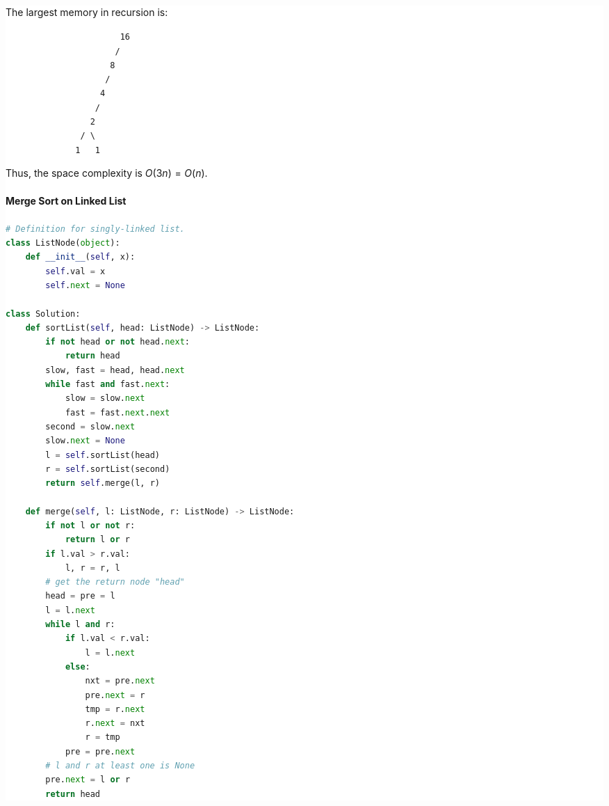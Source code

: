 The largest memory in recursion is: 

```pseudocode
                       16
                      /
                     8
                    /
                   4
                  /
                 2
               / \
              1   1
```

Thus, the space complexity is $O(3n)=O(n)$. 

#### Merge Sort on Linked List


```python
# Definition for singly-linked list.
class ListNode(object):
    def __init__(self, x):
        self.val = x
        self.next = None
        
class Solution:
    def sortList(self, head: ListNode) -> ListNode:
        if not head or not head.next:
            return head
        slow, fast = head, head.next
        while fast and fast.next:
            slow = slow.next
            fast = fast.next.next
        second = slow.next
        slow.next = None
        l = self.sortList(head)
        r = self.sortList(second)
        return self.merge(l, r)
    
    def merge(self, l: ListNode, r: ListNode) -> ListNode:
        if not l or not r:
            return l or r
        if l.val > r.val:
            l, r = r, l
        # get the return node "head"
        head = pre = l
        l = l.next
        while l and r:
            if l.val < r.val:
                l = l.next
            else:
                nxt = pre.next
                pre.next = r
                tmp = r.next
                r.next = nxt
                r = tmp
            pre = pre.next
        # l and r at least one is None
        pre.next = l or r
        return head
```
